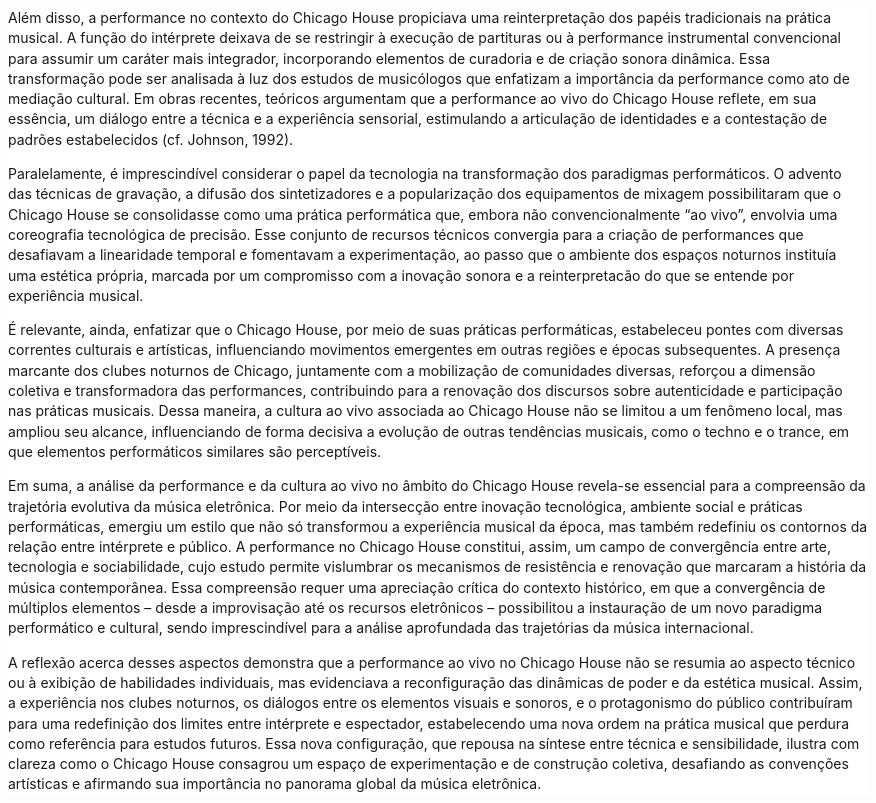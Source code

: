 Além disso, a performance no contexto do Chicago House propiciava uma reinterpretação dos papéis
tradicionais na prática musical. A função do intérprete deixava de se restringir à execução de
partituras ou à performance instrumental convencional para assumir um caráter mais integrador,
incorporando elementos de curadoria e de criação sonora dinâmica. Essa transformação pode ser
analisada à luz dos estudos de musicólogos que enfatizam a importância da performance como ato de
mediação cultural. Em obras recentes, teóricos argumentam que a performance ao vivo do Chicago House
reflete, em sua essência, um diálogo entre a técnica e a experiência sensorial, estimulando a
articulação de identidades e a contestação de padrões estabelecidos (cf. Johnson, 1992).

Paralelamente, é imprescindível considerar o papel da tecnologia na transformação dos paradigmas
performáticos. O advento das técnicas de gravação, a difusão dos sintetizadores e a popularização
dos equipamentos de mixagem possibilitaram que o Chicago House se consolidasse como uma prática
performática que, embora não convencionalmente “ao vivo”, envolvia uma coreografia tecnológica de
precisão. Esse conjunto de recursos técnicos convergia para a criação de performances que desafiavam
a linearidade temporal e fomentavam a experimentação, ao passo que o ambiente dos espaços noturnos
instituía uma estética própria, marcada por um compromisso com a inovação sonora e a reinterpretacão
do que se entende por experiência musical.

É relevante, ainda, enfatizar que o Chicago House, por meio de suas práticas performáticas,
estabeleceu pontes com diversas correntes culturais e artísticas, influenciando movimentos
emergentes em outras regiões e épocas subsequentes. A presença marcante dos clubes noturnos de
Chicago, juntamente com a mobilização de comunidades diversas, reforçou a dimensão coletiva e
transformadora das performances, contribuindo para a renovação dos discursos sobre autenticidade e
participação nas práticas musicais. Dessa maneira, a cultura ao vivo associada ao Chicago House não
se limitou a um fenômeno local, mas ampliou seu alcance, influenciando de forma decisiva a evolução
de outras tendências musicais, como o techno e o trance, em que elementos performáticos similares
são perceptíveis.

Em suma, a análise da performance e da cultura ao vivo no âmbito do Chicago House revela-se
essencial para a compreensão da trajetória evolutiva da música eletrônica. Por meio da intersecção
entre inovação tecnológica, ambiente social e práticas performáticas, emergiu um estilo que não só
transformou a experiência musical da época, mas também redefiniu os contornos da relação entre
intérprete e público. A performance no Chicago House constitui, assim, um campo de convergência
entre arte, tecnologia e sociabilidade, cujo estudo permite vislumbrar os mecanismos de resistência
e renovação que marcaram a história da música contemporânea. Essa compreensão requer uma apreciação
crítica do contexto histórico, em que a convergência de múltiplos elementos – desde a improvisação
até os recursos eletrônicos – possibilitou a instauração de um novo paradigma performático e
cultural, sendo imprescindível para a análise aprofundada das trajetórias da música internacional.

A reflexão acerca desses aspectos demonstra que a performance ao vivo no Chicago House não se
resumia ao aspecto técnico ou à exibição de habilidades individuais, mas evidenciava a
reconfiguração das dinâmicas de poder e da estética musical. Assim, a experiência nos clubes
noturnos, os diálogos entre os elementos visuais e sonoros, e o protagonismo do público contribuíram
para uma redefinição dos limites entre intérprete e espectador, estabelecendo uma nova ordem na
prática musical que perdura como referência para estudos futuros. Essa nova configuração, que
repousa na síntese entre técnica e sensibilidade, ilustra com clareza como o Chicago House consagrou
um espaço de experimentação e de construção coletiva, desafiando as convenções artísticas e
afirmando sua importância no panorama global da música eletrônica.
